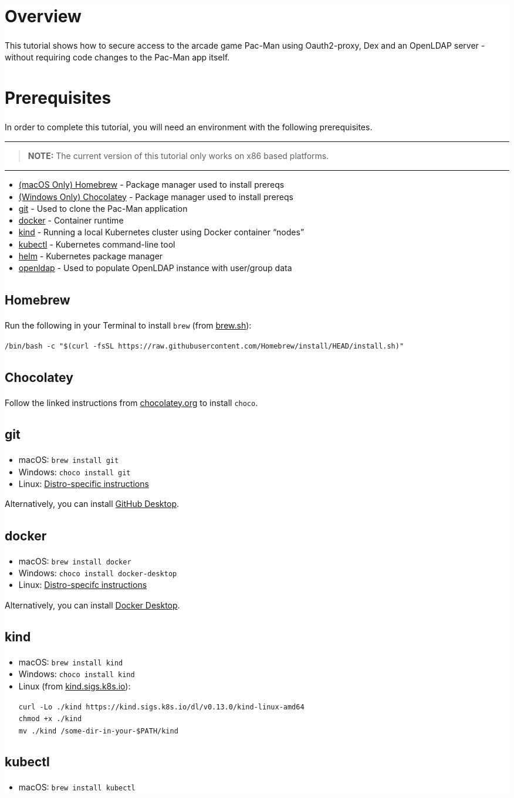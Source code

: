 # Overview #
This tutorial shows how to secure access to the arcade game Pac-Man using Oauth2-proxy, Dex and an OpenLDAP server - without requiring code changes to the Pac-Man app itself.

# Prerequisites #

In order to complete this tutorial, you will need an environment with the following prerequisites.

---

> **NOTE:**  The current version of this tutorial only works on x86 based platforms.

---

* [(macOS Only) Homebrew](#homebrew) - Package manager used to install prereqs
* [(Windows Only) Chocolatey](#chocolatey) - Package manager used to install prereqs
* [git](#git) - Used to clone the Pac-Man application
* [docker](#docker) - Container runtime
* [kind](#kind) - Running a local Kubernetes cluster using Docker container “nodes”
* [kubectl](#kubectl) - Kubernetes command-line tool
* [helm](#helm) - Kubernetes package manager
* [openldap](#openldap) - Used to populate OpenLDAP instance with user/group data


## Homebrew

Run the following in your Terminal to install ```brew``` (from [brew.sh](https://brew.sh)):

```/bin/bash -c "$(curl -fsSL https://raw.githubusercontent.com/Homebrew/install/HEAD/install.sh)"```

## Chocolatey

Follow the linked instructions from [chocolatey.org](https://chocolatey.org/install#individual) to install ```choco```.
## git

* macOS: ```brew install git```
* Windows: ```choco install git```
* Linux: [Distro-specific instructions](https://git-scm.com/download/linux)

Alternatively, you can install [GitHub Desktop](https://desktop.github.com/).

## docker

* macOS: ```brew install docker```
* Windows: ```choco install docker-desktop```
* Linux: [Distro-specifc instructions](https://docs.docker.com/engine/install/)

Alternatively, you can install [Docker Desktop](https://www.docker.com/get-started/).

## kind

* macOS: ```brew install kind```
* Windows: ```choco install kind```
* Linux (from [kind.sigs.k8s.io](https://kind.sigs.k8s.io/#installation-and-usage)):
  ```
  curl -Lo ./kind https://kind.sigs.k8s.io/dl/v0.13.0/kind-linux-amd64
  chmod +x ./kind
  mv ./kind /some-dir-in-your-$PATH/kind
  ```

## kubectl

* macOS: ```brew install kubectl```
  ```